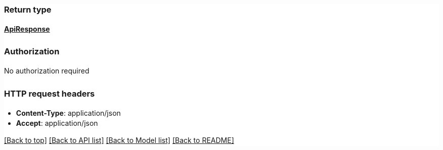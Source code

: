 ### Return type

[**ApiResponse**](api.response.md)

### Authorization

No authorization required

### HTTP request headers

 - **Content-Type**: application/json
 - **Accept**: application/json

[[Back to top]](#) [[Back to API list]](../README.md#documentation-for-api-endpoints) [[Back to Model list]](../README.md#documentation-for-models) [[Back to README]](../README.md)


